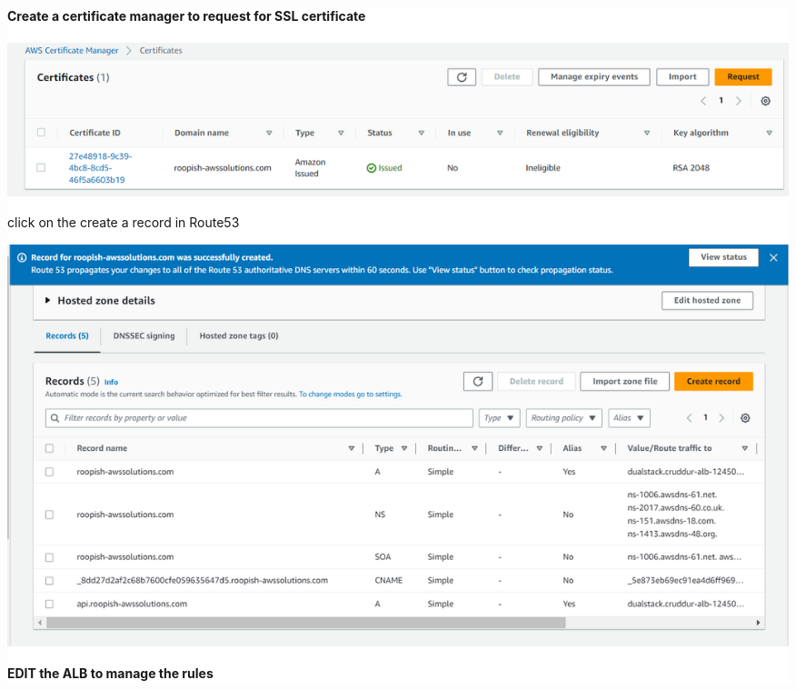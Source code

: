 
#### Create a certificate manager to request for SSL certificate

![certificate Manager](./assets/week6_40_CertificateIssued.PNG)

click on the create a record in Route53

![Hosted zone details](./assets/week6_41_Records.PNG)

**EDIT the ALB to manage the rules**
